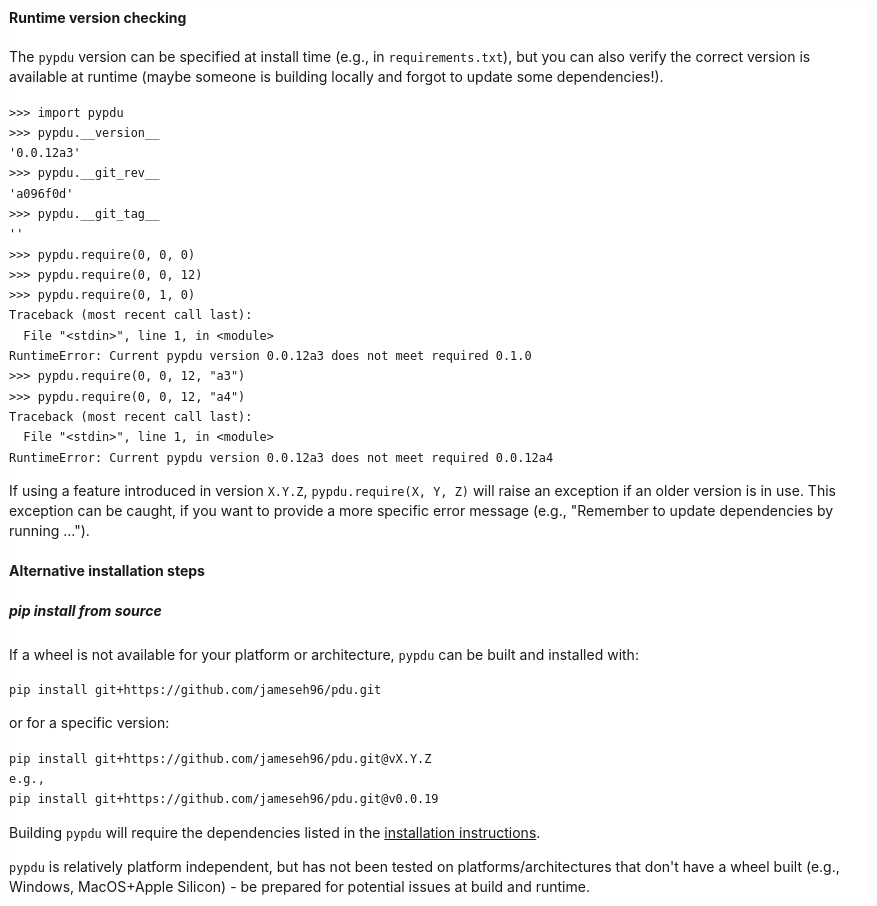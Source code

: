 
#### Runtime version checking

The `pypdu` version can be specified at install time (e.g., in `requirements.txt`), but you can also verify the correct version is available at runtime (maybe someone is building locally and forgot to update some dependencies!).

```
>>> import pypdu
>>> pypdu.__version__
'0.0.12a3'
>>> pypdu.__git_rev__
'a096f0d'
>>> pypdu.__git_tag__
''
>>> pypdu.require(0, 0, 0)
>>> pypdu.require(0, 0, 12)
>>> pypdu.require(0, 1, 0)
Traceback (most recent call last):
  File "<stdin>", line 1, in <module>
RuntimeError: Current pypdu version 0.0.12a3 does not meet required 0.1.0
>>> pypdu.require(0, 0, 12, "a3")
>>> pypdu.require(0, 0, 12, "a4")
Traceback (most recent call last):
  File "<stdin>", line 1, in <module>
RuntimeError: Current pypdu version 0.0.12a3 does not meet required 0.0.12a4
```

If using a feature introduced in version `X.Y.Z`, `pypdu.require(X, Y, Z)` will raise an exception if an older version is in use.
This exception can be caught, if you want to provide a more specific error message (e.g., "Remember to update dependencies by running ...").


#### Alternative installation steps

##### pip install from source

If a wheel is not available for your platform or architecture, `pypdu` can be built and installed with:

```
pip install git+https://github.com/jameseh96/pdu.git
```

or for a specific version:

```
pip install git+https://github.com/jameseh96/pdu.git@vX.Y.Z
e.g.,
pip install git+https://github.com/jameseh96/pdu.git@v0.0.19
```

Building `pypdu` will require the dependencies listed in the [installation instructions](https://github.com/jameseh96/pdu#installing).

`pypdu` is relatively platform independent, but has not been tested on platforms/architectures that don't have a wheel built (e.g., Windows, MacOS+Apple Silicon) - be prepared for potential issues at build and runtime.

